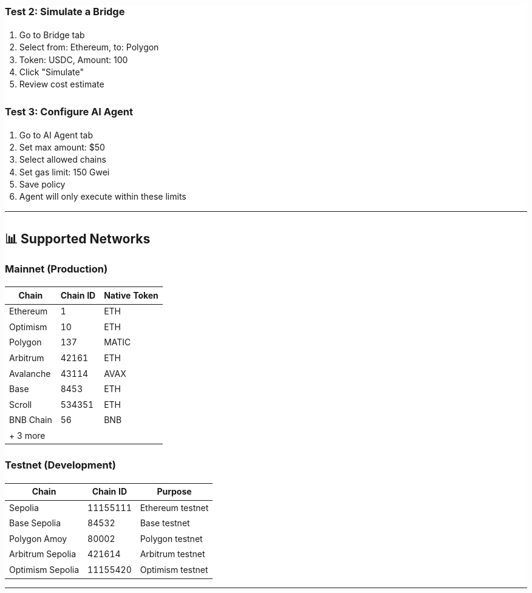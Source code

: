 ### Test 2: Simulate a Bridge
1. Go to Bridge tab
2. Select from: Ethereum, to: Polygon
3. Token: USDC, Amount: 100
4. Click "Simulate"
5. Review cost estimate

### Test 3: Configure AI Agent
1. Go to AI Agent tab
2. Set max amount: $50
3. Select allowed chains
4. Set gas limit: 150 Gwei
5. Save policy
6. Agent will only execute within these limits

---

## 📊 Supported Networks

### Mainnet (Production)
| Chain | Chain ID | Native Token |
|-------|----------|--------------|
| Ethereum | 1 | ETH |
| Optimism | 10 | ETH |
| Polygon | 137 | MATIC |
| Arbitrum | 42161 | ETH |
| Avalanche | 43114 | AVAX |
| Base | 8453 | ETH |
| Scroll | 534351 | ETH |
| BNB Chain | 56 | BNB |
| + 3 more | | |

### Testnet (Development)
| Chain | Chain ID | Purpose |
|-------|----------|---------|
| Sepolia | 11155111 | Ethereum testnet |
| Base Sepolia | 84532 | Base testnet |
| Polygon Amoy | 80002 | Polygon testnet |
| Arbitrum Sepolia | 421614 | Arbitrum testnet |
| Optimism Sepolia | 11155420 | Optimism testnet |

---
